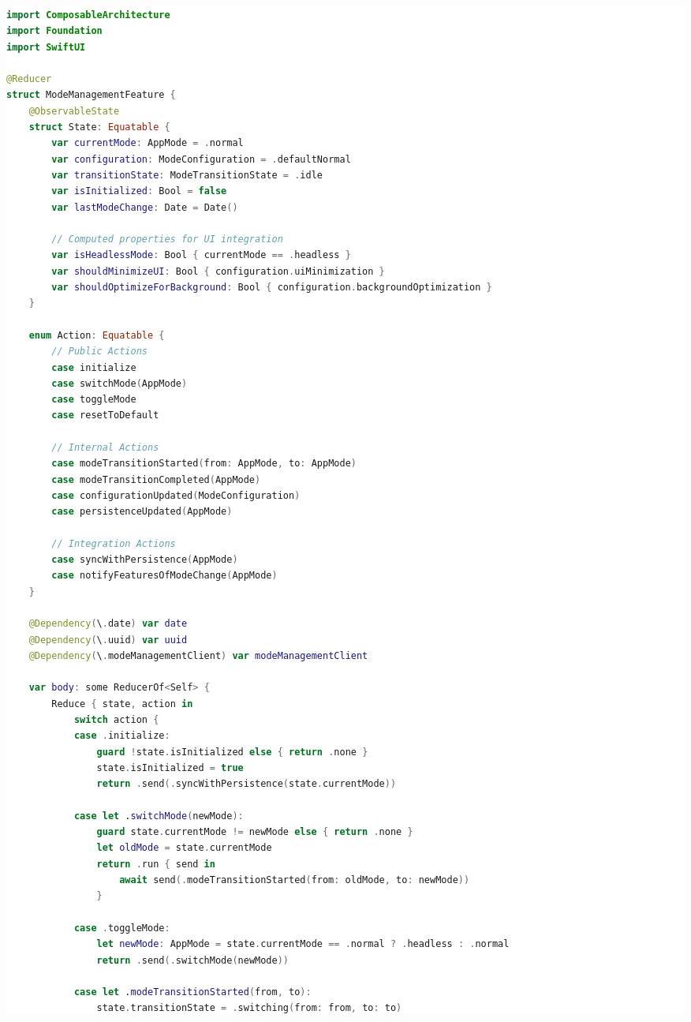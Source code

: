 ```swift
import ComposableArchitecture
import Foundation
import SwiftUI

@Reducer
struct ModeManagementFeature {
    @ObservableState
    struct State: Equatable {
        var currentMode: AppMode = .normal
        var configuration: ModeConfiguration = .defaultNormal
        var transitionState: ModeTransitionState = .idle
        var isInitialized: Bool = false
        var lastModeChange: Date = Date()
        
        // Computed properties for UI integration
        var isHeadlessMode: Bool { currentMode == .headless }
        var shouldMinimizeUI: Bool { configuration.uiMinimization }
        var shouldOptimizeForBackground: Bool { configuration.backgroundOptimization }
    }
    
    enum Action: Equatable {
        // Public Actions
        case initialize
        case switchMode(AppMode)
        case toggleMode
        case resetToDefault
        
        // Internal Actions  
        case modeTransitionStarted(from: AppMode, to: AppMode)
        case modeTransitionCompleted(AppMode)
        case configurationUpdated(ModeConfiguration)
        case persistenceUpdated(AppMode)
        
        // Integration Actions
        case syncWithPersistence(AppMode)
        case notifyFeaturesOfModeChange(AppMode)
    }
    
    @Dependency(\.date) var date
    @Dependency(\.uuid) var uuid
    @Dependency(\.modeManagementClient) var modeManagementClient
    
    var body: some ReducerOf<Self> {
        Reduce { state, action in
            switch action {
            case .initialize:
                guard !state.isInitialized else { return .none }
                state.isInitialized = true
                return .send(.syncWithPersistence(state.currentMode))
                
            case let .switchMode(newMode):
                guard state.currentMode != newMode else { return .none }
                let oldMode = state.currentMode
                return .run { send in
                    await send(.modeTransitionStarted(from: oldMode, to: newMode))
                }
                
            case .toggleMode:
                let newMode: AppMode = state.currentMode == .normal ? .headless : .normal
                return .send(.switchMode(newMode))
                
            case let .modeTransitionStarted(from, to):
                state.transitionState = .switching(from: from, to: to)
```